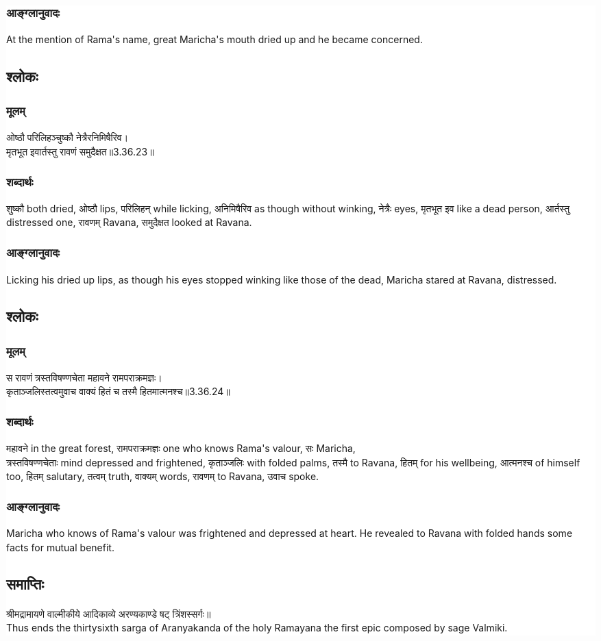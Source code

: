 ### आङ्ग्लानुवादः
At the mention of Rama's name, great Maricha's mouth dried up and he became concerned.



## श्लोकः
### मूलम्
ओष्ठौ परिलिहञ्चुष्कौ नेत्रैरनिमिषैरिव।  
मृतभूत इवार्तस्तु रावणं समुदैक्षत॥3.36.23॥

### शब्दार्थः
शुष्कौ both dried, ओष्ठौ lips, परिलिहन् while licking, अनिमिषैरिव as though without winking, नेत्रैः eyes, मृतभूत इव like a dead person, आर्तस्तु distressed one, रावणम् Ravana, समुदैक्षत looked at Ravana.

### आङ्ग्लानुवादः
Licking his dried up lips, as though his eyes stopped winking like those of the dead, Maricha stared at Ravana, distressed.



## श्लोकः
### मूलम्
स रावणं त्रस्तविषण्णचेता महावने रामपराक्रमज्ञः।  
कृताञ्जलिस्तत्वमुवाच वाक्यं हितं च तस्मै हितमात्मनश्च॥3.36.24॥

### शब्दार्थः
महावने in the great forest, रामपराक्रमज्ञः one who knows Rama's valour, सः Maricha,  
त्रस्तविषण्णचेताः mind depressed and frightened, कृताञ्जलिः with folded palms, तस्मै to Ravana, हितम् for his wellbeing, आत्मनश्च of himself too, हितम् salutary, तत्वम् truth, वाक्यम् words, रावणम् to Ravana, उवाच spoke.

### आङ्ग्लानुवादः
Maricha who knows of Rama's valour was frightened and depressed at heart. He revealed to Ravana with folded hands some facts for mutual benefit.  

## समाप्तिः
 श्रीमद्रामायणे वाल्मीकीये आदिकाव्ये अरण्यकाण्डे षट् त्रिंशस्सर्गः॥  
Thus ends the thirtysixth sarga of Aranyakanda of the holy Ramayana the first epic composed by sage Valmiki.
